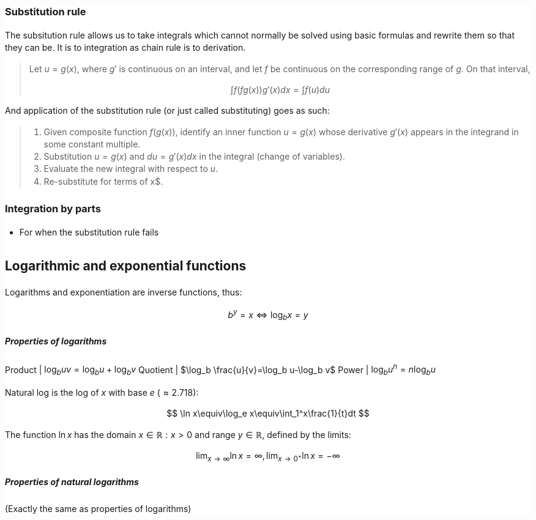 ### Substitution rule

The subsitution rule allows us to take integrals which cannot normally be solved
using basic formulas and rewrite them so that they can be. It is to integration
as chain rule is to derivation.

> Let $u=g(x)$, where $g'$ is continuous on an interval, and let $f$ be
> continuous on the corresponding range of $g$. On that interval,
>
> $$ \int f\big(fg(x)\big)g'(x)dx=\int f(u)du $$

And application of the substitution rule (or just called substituting) goes as
such:

> 1. Given composite function $f\big(g(x)\big)$, identify an inner function
>    $u=g(x)$ whose derivative $g'(x)$ appears in the integrand in some constant
>    multiple.
> 2. Substitution $u=g(x)$ and $du=g'(x)dx$ in the integral (change of
>    variables).
> 3. Evaluate the new integral with respect to $u$.
> 4. Re-substitute for terms of x$.

### Integration by parts

- For when the substitution rule fails

## Logarithmic and exponential functions

Logarithms and exponentiation are inverse functions, thus:

$$
b^y=x\iff\log_b x=y
$$

##### Properties of logarithms

Product  | $\log_b uv=\log_b u+\log_b v$
Quotient | $\log_b \frac{u}{v}=\log_b u-\log_b v$
Power    | $\log_b u^n=n\log_b u$

Natural log is the log of $x$ with base $e$ ($\approx 2.718$):

$$
\ln x\equiv\log_e x\equiv\int_1^x\frac{1}{t}dt
$$

The function $\ln x$ has the domain $x\in\mathbb{R}:x>0$ and range
$y\in\mathbb{R}$, defined by the limits:

$$
\lim_{x\to\infty}\ln x=\infty, \lim_{x\to0^+}\ln x=-\infty
$$

##### Properties of natural logarithms

(Exactly the same as properties of logarithms)
